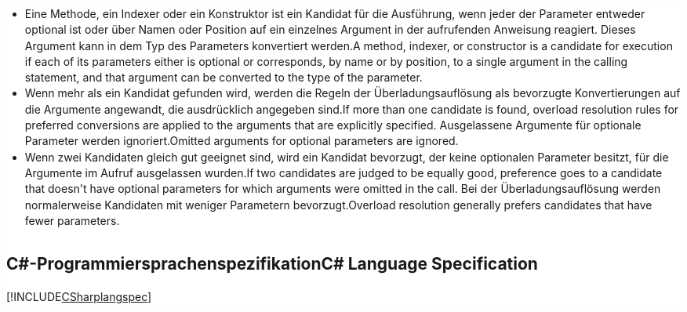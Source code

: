 - <span data-ttu-id="c7f54-164">Eine Methode, ein Indexer oder ein Konstruktor ist ein Kandidat für die Ausführung, wenn jeder der Parameter entweder optional ist oder über Namen oder Position auf ein einzelnes Argument in der aufrufenden Anweisung reagiert. Dieses Argument kann in dem Typ des Parameters konvertiert werden.</span><span class="sxs-lookup"><span data-stu-id="c7f54-164">A method, indexer, or constructor is a candidate for execution if each of its parameters either is optional or corresponds, by name or by position, to a single argument in the calling statement, and that argument can be converted to the type of the parameter.</span></span>  
- <span data-ttu-id="c7f54-165">Wenn mehr als ein Kandidat gefunden wird, werden die Regeln der Überladungsauflösung als bevorzugte Konvertierungen auf die Argumente angewandt, die ausdrücklich angegeben sind.</span><span class="sxs-lookup"><span data-stu-id="c7f54-165">If more than one candidate is found, overload resolution rules for preferred conversions are applied to the arguments that are explicitly specified.</span></span> <span data-ttu-id="c7f54-166">Ausgelassene Argumente für optionale Parameter werden ignoriert.</span><span class="sxs-lookup"><span data-stu-id="c7f54-166">Omitted arguments for optional parameters are ignored.</span></span>
- <span data-ttu-id="c7f54-167">Wenn zwei Kandidaten gleich gut geeignet sind, wird ein Kandidat bevorzugt, der keine optionalen Parameter besitzt, für die Argumente im Aufruf ausgelassen wurden.</span><span class="sxs-lookup"><span data-stu-id="c7f54-167">If two candidates are judged to be equally good, preference goes to a candidate that doesn't have optional parameters for which arguments were omitted in the call.</span></span> <span data-ttu-id="c7f54-168">Bei der Überladungsauflösung werden normalerweise Kandidaten mit weniger Parametern bevorzugt.</span><span class="sxs-lookup"><span data-stu-id="c7f54-168">Overload resolution generally prefers candidates that have fewer parameters.</span></span>
  
## <a name="c-language-specification"></a><span data-ttu-id="c7f54-169">C#-Programmiersprachenspezifikation</span><span class="sxs-lookup"><span data-stu-id="c7f54-169">C# Language Specification</span></span>

[!INCLUDE[CSharplangspec](~/includes/csharplangspec-md.md)]
